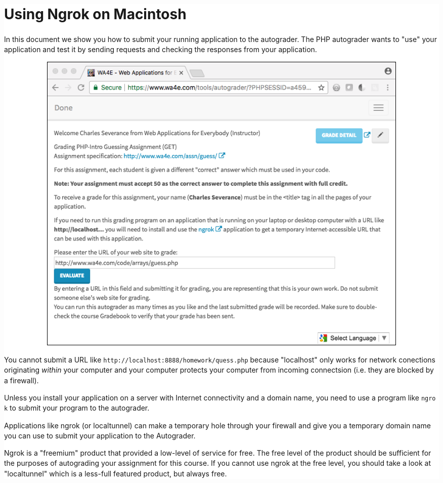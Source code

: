 Using Ngrok on Macintosh
========================

In this document we show you how to submit your running application to the
autograder.  The PHP autograder wants to "use" your application and test it
by sending requests and checking the responses from your application.

<center><a href="ngrok_mac/00-autograder.png" target="_blank"><img src="ngrok_mac/00-autograder.png" style="width:80%; border: 1px black solid;"></a></center>

You cannot submit a URL like `http://localhost:8888/homework/quess.php`
because "localhost" only works for network conections originating *within*
your computer and your computer protects your computer from
incoming connectsion (i.e. they are blocked by a firewall).

Unless you install your application on a server with Internet
connectivity and a domain name, you need to use a program like `ngrok` to
submit your program to the autograder.

Applications like ngrok (or localtunnel) can make a temporary hole
through your firewall and give you a temporary domain name you can
use to submit your application to the Autograder.

Ngrok is a "freemium" product that provided a low-level of service for free.
The free level of the product should be sufficient for the purposes of
autograding your assignment for this course.  If you cannot use ngrok
at the free level, you should take a look at "localtunnel" which is
a less-full featured product, but always free.
